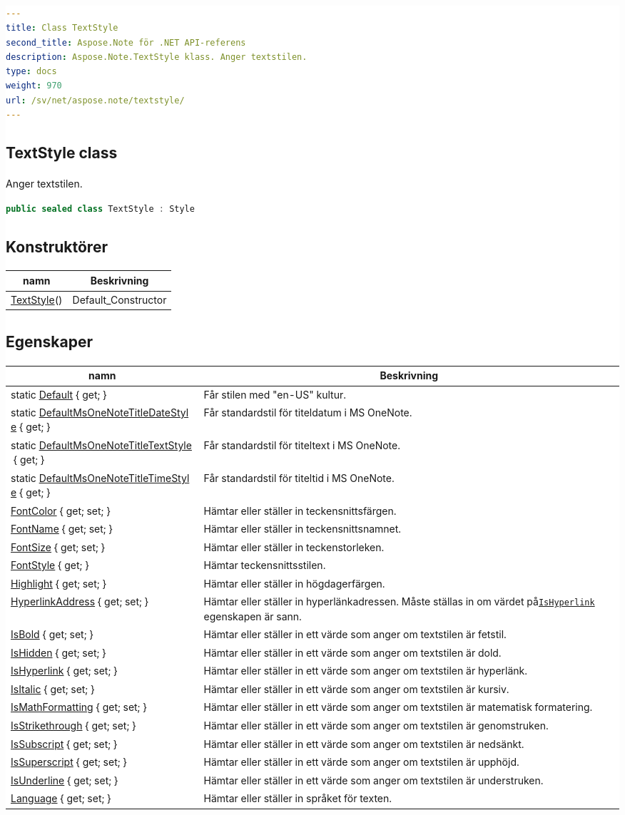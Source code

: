```yaml
---
title: Class TextStyle
second_title: Aspose.Note för .NET API-referens
description: Aspose.Note.TextStyle klass. Anger textstilen.
type: docs
weight: 970
url: /sv/net/aspose.note/textstyle/
---
```

## TextStyle class

Anger textstilen.

```csharp
public sealed class TextStyle : Style
```

## Konstruktörer

| namn | Beskrivning |
| --- | --- |
| [TextStyle](textstyle/)() | Default_Constructor |

## Egenskaper

| namn | Beskrivning |
| --- | --- |
| static [Default](../../aspose.note/textstyle/default/) { get; } | Får stilen med "en-US" kultur. |
| static [DefaultMsOneNoteTitleDateStyle](../../aspose.note/textstyle/defaultmsonenotetitledatestyle/) { get; } | Får standardstil för titeldatum i MS OneNote. |
| static [DefaultMsOneNoteTitleTextStyle](../../aspose.note/textstyle/defaultmsonenotetitletextstyle/) { get; } | Får standardstil för titeltext i MS OneNote. |
| static [DefaultMsOneNoteTitleTimeStyle](../../aspose.note/textstyle/defaultmsonenotetitletimestyle/) { get; } | Får standardstil för titeltid i MS OneNote. |
| [FontColor](../../aspose.note/style/fontcolor/) { get; set; } | Hämtar eller ställer in teckensnittsfärgen. |
| [FontName](../../aspose.note/style/fontname/) { get; set; } | Hämtar eller ställer in teckensnittsnamnet. |
| [FontSize](../../aspose.note/style/fontsize/) { get; set; } | Hämtar eller ställer in teckenstorleken. |
| [FontStyle](../../aspose.note/style/fontstyle/) { get; } | Hämtar teckensnittsstilen. |
| [Highlight](../../aspose.note/style/highlight/) { get; set; } | Hämtar eller ställer in högdagerfärgen. |
| [HyperlinkAddress](../../aspose.note/textstyle/hyperlinkaddress/) { get; set; } | Hämtar eller ställer in hyperlänkadressen. Måste ställas in om värdet på[`IsHyperlink`](./ishyperlink/) egenskapen är sann. |
| [IsBold](../../aspose.note/style/isbold/) { get; set; } | Hämtar eller ställer in ett värde som anger om textstilen är fetstil. |
| [IsHidden](../../aspose.note/textstyle/ishidden/) { get; set; } | Hämtar eller ställer in ett värde som anger om textstilen är dold. |
| [IsHyperlink](../../aspose.note/textstyle/ishyperlink/) { get; set; } | Hämtar eller ställer in ett värde som anger om textstilen är hyperlänk. |
| [IsItalic](../../aspose.note/style/isitalic/) { get; set; } | Hämtar eller ställer in ett värde som anger om textstilen är kursiv. |
| [IsMathFormatting](../../aspose.note/textstyle/ismathformatting/) { get; set; } | Hämtar eller ställer in ett värde som anger om textstilen är matematisk formatering. |
| [IsStrikethrough](../../aspose.note/style/isstrikethrough/) { get; set; } | Hämtar eller ställer in ett värde som anger om textstilen är genomstruken. |
| [IsSubscript](../../aspose.note/style/issubscript/) { get; set; } | Hämtar eller ställer in ett värde som anger om textstilen är nedsänkt. |
| [IsSuperscript](../../aspose.note/style/issuperscript/) { get; set; } | Hämtar eller ställer in ett värde som anger om textstilen är upphöjd. |
| [IsUnderline](../../aspose.note/style/isunderline/) { get; set; } | Hämtar eller ställer in ett värde som anger om textstilen är understruken. |
| [Language](../../aspose.note/textstyle/language/) { get; set; } | Hämtar eller ställer in språket för texten. |
